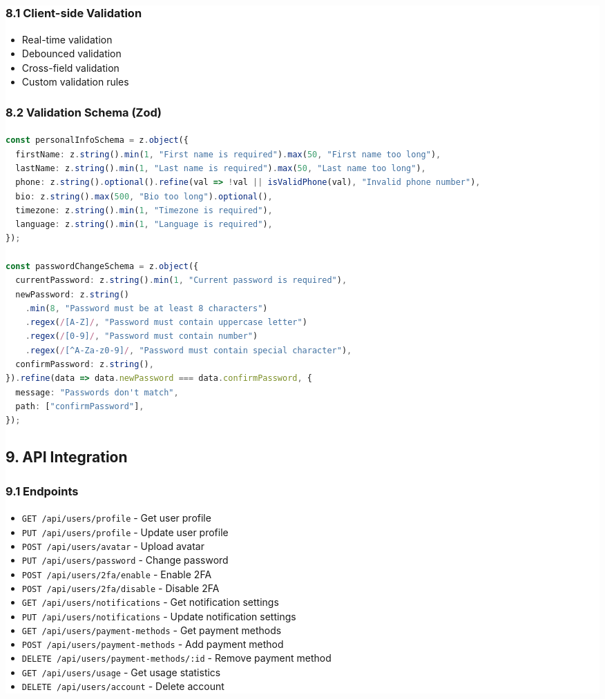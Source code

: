 ### 8.1 Client-side Validation

- Real-time validation
- Debounced validation
- Cross-field validation
- Custom validation rules

### 8.2 Validation Schema (Zod)

```typescript
const personalInfoSchema = z.object({
  firstName: z.string().min(1, "First name is required").max(50, "First name too long"),
  lastName: z.string().min(1, "Last name is required").max(50, "Last name too long"),
  phone: z.string().optional().refine(val => !val || isValidPhone(val), "Invalid phone number"),
  bio: z.string().max(500, "Bio too long").optional(),
  timezone: z.string().min(1, "Timezone is required"),
  language: z.string().min(1, "Language is required"),
});

const passwordChangeSchema = z.object({
  currentPassword: z.string().min(1, "Current password is required"),
  newPassword: z.string()
    .min(8, "Password must be at least 8 characters")
    .regex(/[A-Z]/, "Password must contain uppercase letter")
    .regex(/[0-9]/, "Password must contain number")
    .regex(/[^A-Za-z0-9]/, "Password must contain special character"),
  confirmPassword: z.string(),
}).refine(data => data.newPassword === data.confirmPassword, {
  message: "Passwords don't match",
  path: ["confirmPassword"],
});
```

## 9. API Integration

### 9.1 Endpoints

- `GET /api/users/profile` - Get user profile
- `PUT /api/users/profile` - Update user profile
- `POST /api/users/avatar` - Upload avatar
- `PUT /api/users/password` - Change password
- `POST /api/users/2fa/enable` - Enable 2FA
- `POST /api/users/2fa/disable` - Disable 2FA
- `GET /api/users/notifications` - Get notification settings
- `PUT /api/users/notifications` - Update notification settings
- `GET /api/users/payment-methods` - Get payment methods
- `POST /api/users/payment-methods` - Add payment method
- `DELETE /api/users/payment-methods/:id` - Remove payment method
- `GET /api/users/usage` - Get usage statistics
- `DELETE /api/users/account` - Delete account
